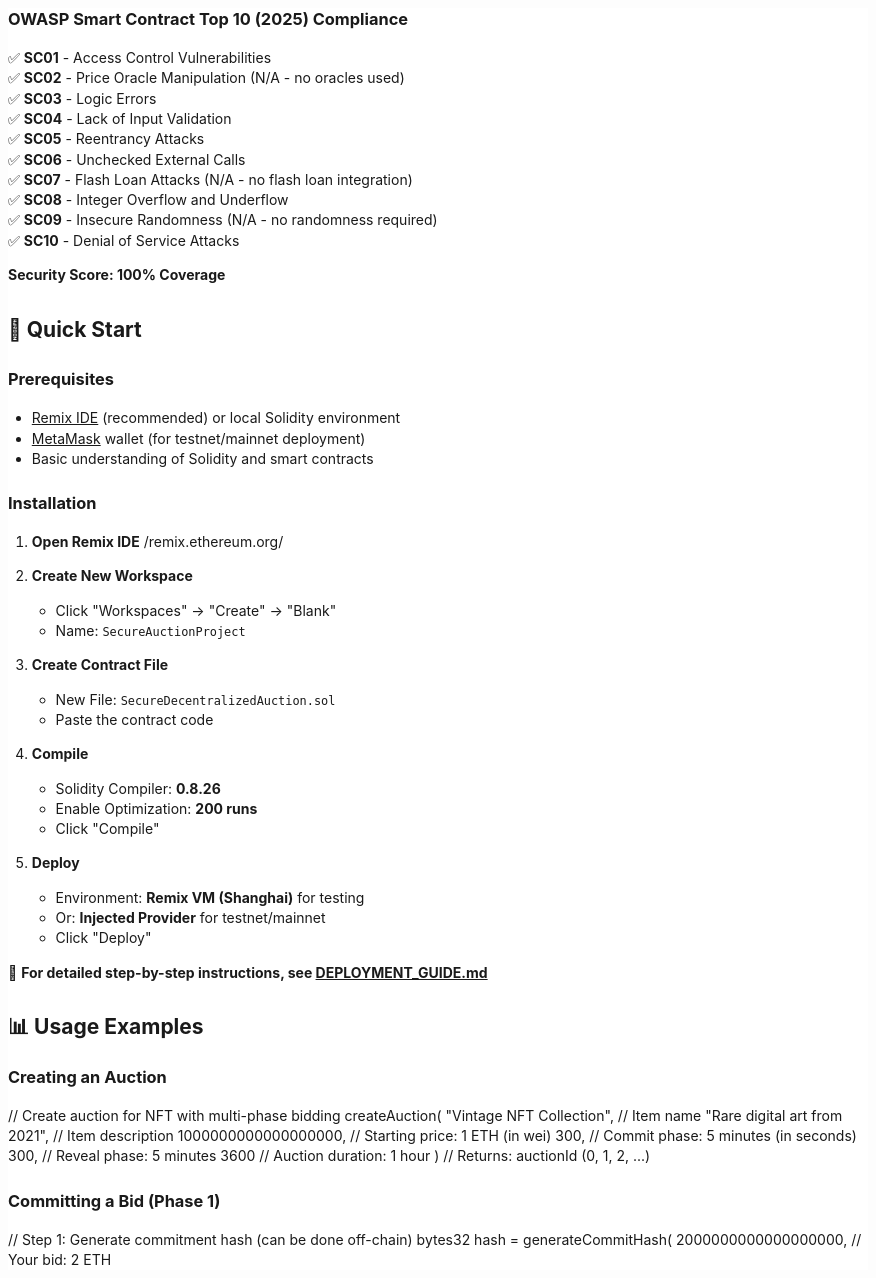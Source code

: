 ### OWASP Smart Contract Top 10 (2025) Compliance

✅ **SC01** - Access Control Vulnerabilities  
✅ **SC02** - Price Oracle Manipulation (N/A - no oracles used)  
✅ **SC03** - Logic Errors  
✅ **SC04** - Lack of Input Validation  
✅ **SC05** - Reentrancy Attacks  
✅ **SC06** - Unchecked External Calls  
✅ **SC07** - Flash Loan Attacks (N/A - no flash loan integration)  
✅ **SC08** - Integer Overflow and Underflow  
✅ **SC09** - Insecure Randomness (N/A - no randomness required)  
✅ **SC10** - Denial of Service Attacks  

**Security Score: 100% Coverage**

## 🚀 Quick Start

### Prerequisites
- [Remix IDE](https://remix.ethereum.org/) (recommended) or local Solidity environment
- [MetaMask](https://metamask.io/) wallet (for testnet/mainnet deployment)
- Basic understanding of Solidity and smart contracts

### Installation

1. **Open Remix IDE**
/remix.ethereum.org/

2. **Create New Workspace**
   - Click "Workspaces" → "Create" → "Blank"
   - Name: `SecureAuctionProject`

3. **Create Contract File**
   - New File: `SecureDecentralizedAuction.sol`
   - Paste the contract code

4. **Compile**
   - Solidity Compiler: **0.8.26**
   - Enable Optimization: **200 runs**
   - Click "Compile"

5. **Deploy**
   - Environment: **Remix VM (Shanghai)** for testing
   - Or: **Injected Provider** for testnet/mainnet
   - Click "Deploy"

📖 **For detailed step-by-step instructions, see [DEPLOYMENT_GUIDE.md](DEPLOYMENT_GUIDE.md)**

## 📊 Usage Examples

### Creating an Auction
// Create auction for NFT with multi-phase bidding
createAuction(
"Vintage NFT Collection", // Item name
"Rare digital art from 2021", // Item description
1000000000000000000, // Starting price: 1 ETH (in wei)
300, // Commit phase: 5 minutes (in seconds)
300, // Reveal phase: 5 minutes
3600 // Auction duration: 1 hour
)
// Returns: auctionId (0, 1, 2, ...)
### Committing a Bid (Phase 1)
// Step 1: Generate commitment hash (can be done off-chain)
bytes32 hash = generateCommitHash(
2000000000000000000, // Your bid: 2 ETH